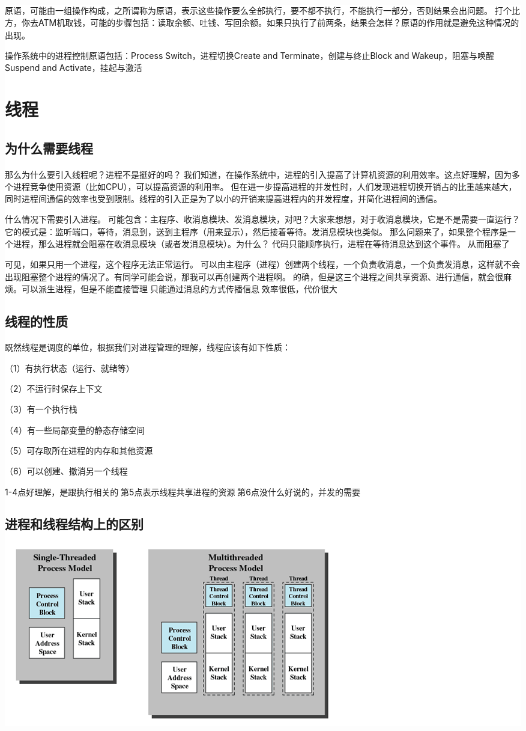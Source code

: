 原语，可能由一组操作构成，之所谓称为原语，表示这些操作要么全部执行，要不都不执行，不能执行一部分，否则结果会出问题。 打个比方，你去ATM机取钱，可能的步骤包括：读取余额、吐钱、写回余额。如果只执行了前两条，结果会怎样？原语的作用就是避免这种情况的出现。

操作系统中的进程控制原语包括：Process Switch，进程切换Create and Terminate，创建与终止Block and Wakeup，阻塞与唤醒Suspend and Activate，挂起与激活

# 线程

## 为什么需要线程

那么为什么要引入线程呢？进程不是挺好的吗？ 我们知道，在操作系统中，进程的引入提高了计算机资源的利用效率。这点好理解，因为多个进程竞争使用资源（比如CPU），可以提高资源的利用率。 但在进一步提高进程的并发性时，人们发现进程切换开销占的比重越来越大，同时进程间通信的效率也受到限制。线程的引入正是为了以小的开销来提高进程内的并发程度，并简化进程间的通信。

什么情况下需要引入进程。 可能包含：主程序、收消息模块、发消息模块，对吧？大家来想想，对于收消息模块，它是不是需要一直运行？ 它的模式是：监听端口，等待，消息到，送到主程序（用来显示），然后接着等待。发消息模块也类似。 那么问题来了，如果整个程序是一个进程，那么进程就会阻塞在收消息模块（或者发消息模块）。为什么？ 代码只能顺序执行，进程在等待消息达到这个事件。 从而阻塞了

可见，如果只用一个进程，这个程序无法正常运行。 可以由主程序（进程）创建两个线程，一个负责收消息，一个负责发消息，这样就不会出现阻塞整个进程的情况了。有同学可能会说，那我可以再创建两个进程啊。 的确，但是这三个进程之间共享资源、进行通信，就会很麻烦。可以派生进程，但是不能直接管理 只能通过消息的方式传播信息 效率很低，代价很大

## 线程的性质

既然线程是调度的单位，根据我们对进程管理的理解，线程应该有如下性质：

（1）有执行状态（运行、就绪等）

（2）不运行时保存上下文

（3）有一个执行栈

（4）有一些局部变量的静态存储空间

（5）可存取所在进程的内存和其他资源

（6）可以创建、撤消另一个线程

1-4点好理解，是跟执行相关的 第5点表示线程共享进程的资源 第6点没什么好说的，并发的需要

## 进程和线程结构上的区别

![Image](images/Image-1612318284569.png)
